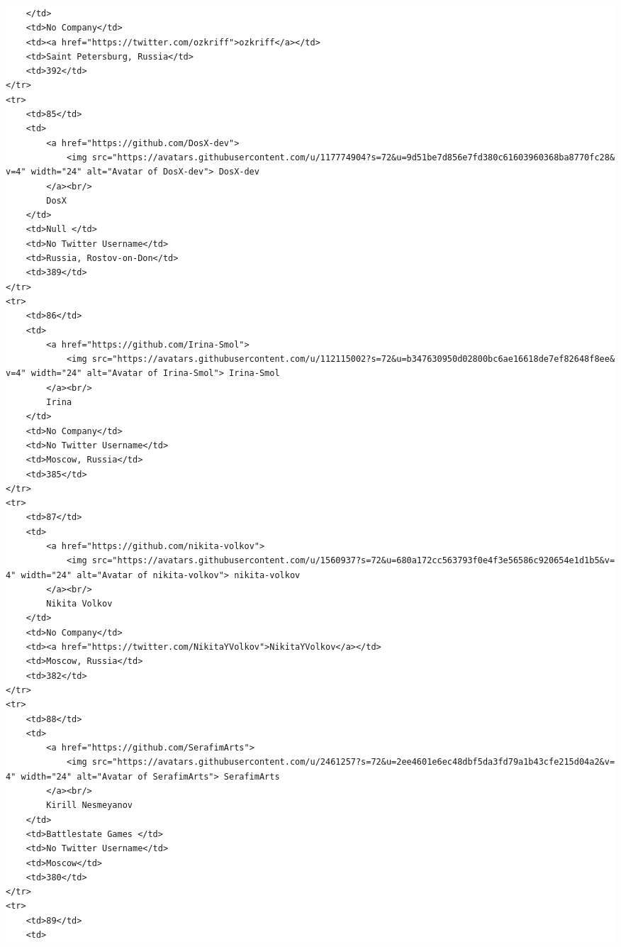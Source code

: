 		</td>
		<td>No Company</td>
		<td><a href="https://twitter.com/ozkriff">ozkriff</a></td>
		<td>Saint Petersburg, Russia</td>
		<td>392</td>
	</tr>
	<tr>
		<td>85</td>
		<td>
			<a href="https://github.com/DosX-dev">
				<img src="https://avatars.githubusercontent.com/u/117774904?s=72&u=9d51be7d856e7fd380c61603960368ba8770fc28&v=4" width="24" alt="Avatar of DosX-dev"> DosX-dev
			</a><br/>
			DosX
		</td>
		<td>Null </td>
		<td>No Twitter Username</td>
		<td>Russia, Rostov-on-Don</td>
		<td>389</td>
	</tr>
	<tr>
		<td>86</td>
		<td>
			<a href="https://github.com/Irina-Smol">
				<img src="https://avatars.githubusercontent.com/u/112115002?s=72&u=b347630950d02800bc6ae16618de7ef82648f8ee&v=4" width="24" alt="Avatar of Irina-Smol"> Irina-Smol
			</a><br/>
			Irina
		</td>
		<td>No Company</td>
		<td>No Twitter Username</td>
		<td>Moscow, Russia</td>
		<td>385</td>
	</tr>
	<tr>
		<td>87</td>
		<td>
			<a href="https://github.com/nikita-volkov">
				<img src="https://avatars.githubusercontent.com/u/1560937?s=72&u=680a172cc563793f0e4f3e56586c920654e1d1b5&v=4" width="24" alt="Avatar of nikita-volkov"> nikita-volkov
			</a><br/>
			Nikita Volkov
		</td>
		<td>No Company</td>
		<td><a href="https://twitter.com/NikitaYVolkov">NikitaYVolkov</a></td>
		<td>Moscow, Russia</td>
		<td>382</td>
	</tr>
	<tr>
		<td>88</td>
		<td>
			<a href="https://github.com/SerafimArts">
				<img src="https://avatars.githubusercontent.com/u/2461257?s=72&u=2ee4601e6ec48dbf5da3fd79a1b43cfe215d04a2&v=4" width="24" alt="Avatar of SerafimArts"> SerafimArts
			</a><br/>
			Kirill Nesmeyanov
		</td>
		<td>Battlestate Games </td>
		<td>No Twitter Username</td>
		<td>Moscow</td>
		<td>380</td>
	</tr>
	<tr>
		<td>89</td>
		<td>